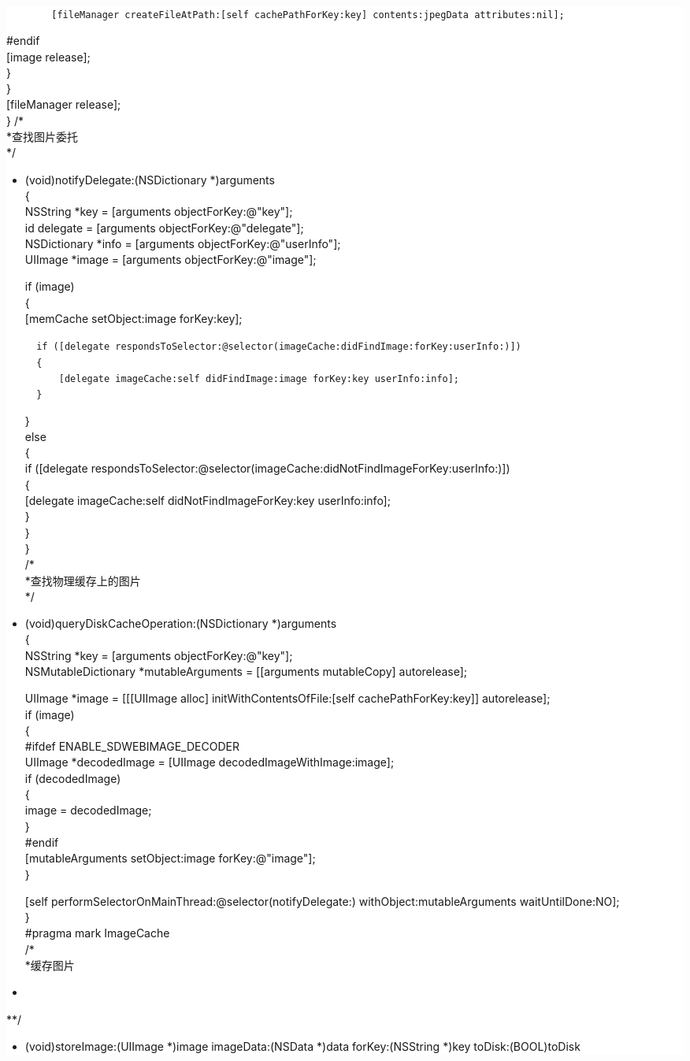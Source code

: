             [fileManager createFileAtPath:[self cachePathForKey:key] contents:jpegData attributes:nil];  
#endif  
            [image release];  
        }  
    }  
    [fileManager release];  
} 
/*  
 *查找图片委托  
 */  
- (void)notifyDelegate:(NSDictionary *)arguments  
{  
    NSString *key = [arguments objectForKey:@"key"];  
    id <SDImageCacheDelegate> delegate = [arguments objectForKey:@"delegate"];  
    NSDictionary *info = [arguments objectForKey:@"userInfo"];  
    UIImage *image = [arguments objectForKey:@"image"];  
      
    if (image)  
    {  
        [memCache setObject:image forKey:key];  
          
        if ([delegate respondsToSelector:@selector(imageCache:didFindImage:forKey:userInfo:)])  
        {  
            [delegate imageCache:self didFindImage:image forKey:key userInfo:info];  
        }  
    }  
    else  
    {  
        if ([delegate respondsToSelector:@selector(imageCache:didNotFindImageForKey:userInfo:)])  
        {  
            [delegate imageCache:self didNotFindImageForKey:key userInfo:info];  
        }  
    }  
}  
/*  
 *查找物理缓存上的图片  
 */  
- (void)queryDiskCacheOperation:(NSDictionary *)arguments  
{  
    NSString *key = [arguments objectForKey:@"key"];  
    NSMutableDictionary *mutableArguments = [[arguments mutableCopy] autorelease];  
      
    UIImage *image = [[[UIImage alloc] initWithContentsOfFile:[self cachePathForKey:key]] autorelease];  
    if (image)  
    {  
#ifdef ENABLE_SDWEBIMAGE_DECODER  
        UIImage *decodedImage = [UIImage decodedImageWithImage:image];  
        if (decodedImage)  
        {  
            image = decodedImage;  
        }  
#endif  
        [mutableArguments setObject:image forKey:@"image"];  
    }  
      
    [self performSelectorOnMainThread:@selector(notifyDelegate:) withObject:mutableArguments waitUntilDone:NO];  
}  
#pragma mark ImageCache  
/*  
 *缓存图片  
 *  
 **/  
- (void)storeImage:(UIImage *)image imageData:(NSData *)data forKey:(NSString *)key toDisk:(BOOL)toDisk  